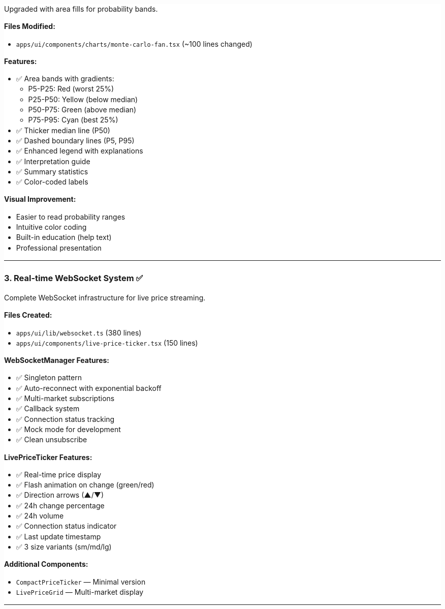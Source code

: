 Upgraded with area fills for probability bands.

**Files Modified:**
- `apps/ui/components/charts/monte-carlo-fan.tsx` (~100 lines changed)

**Features:**
- ✅ Area bands with gradients:
  - P5-P25: Red (worst 25%)
  - P25-P50: Yellow (below median)
  - P50-P75: Green (above median)
  - P75-P95: Cyan (best 25%)
- ✅ Thicker median line (P50)
- ✅ Dashed boundary lines (P5, P95)
- ✅ Enhanced legend with explanations
- ✅ Interpretation guide
- ✅ Summary statistics
- ✅ Color-coded labels

**Visual Improvement:**
- Easier to read probability ranges
- Intuitive color coding
- Built-in education (help text)
- Professional presentation

---

### 3. **Real-time WebSocket System** ✅

Complete WebSocket infrastructure for live price streaming.

**Files Created:**
- `apps/ui/lib/websocket.ts` (380 lines)
- `apps/ui/components/live-price-ticker.tsx` (150 lines)

**WebSocketManager Features:**
- ✅ Singleton pattern
- ✅ Auto-reconnect with exponential backoff
- ✅ Multi-market subscriptions
- ✅ Callback system
- ✅ Connection status tracking
- ✅ Mock mode for development
- ✅ Clean unsubscribe

**LivePriceTicker Features:**
- ✅ Real-time price display
- ✅ Flash animation on change (green/red)
- ✅ Direction arrows (▲/▼)
- ✅ 24h change percentage
- ✅ 24h volume
- ✅ Connection status indicator
- ✅ Last update timestamp
- ✅ 3 size variants (sm/md/lg)

**Additional Components:**
- `CompactPriceTicker` — Minimal version
- `LivePriceGrid` — Multi-market display

---